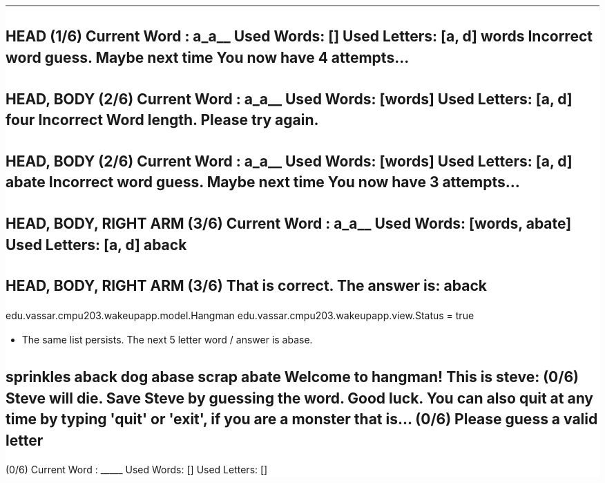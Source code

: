 ---------------------------------------------
HEAD (1/6)
Current Word : a_a__
Used Words: []
Used Letters: [a, d]
words
Incorrect word guess. Maybe next time
You now have 4 attempts...
---------------------------------------------
HEAD, BODY (2/6)
Current Word : a_a__
Used Words: [words]
Used Letters: [a, d]
four
Incorrect Word length. Please try again.
---------------------------------------------
HEAD, BODY (2/6)
Current Word : a_a__
Used Words: [words]
Used Letters: [a, d]
abate
Incorrect word guess. Maybe next time
You now have 3 attempts...
---------------------------------------------
HEAD, BODY, RIGHT ARM (3/6)
Current Word : a_a__
Used Words: [words, abate]
Used Letters: [a, d]
aback
---------------------------------------------
HEAD, BODY, RIGHT ARM (3/6)
That is correct. The answer is: aback
---------------------------------------------
edu.vassar.cmpu203.wakeupapp.model.Hangman edu.vassar.cmpu203.wakeupapp.view.Status = true

- The same list persists. The next 5 letter word / answer is abase.

sprinkles
aback
dog
abase
scrap
abate
Welcome to hangman! This is steve:
(0/6)
Steve will die.
Save Steve by guessing the word.
Good luck.
You can also quit at any time by typing 'quit' or 'exit', if you are a monster that is...
(0/6)
Please guess a valid letter
---------------------------------------------
(0/6)
Current Word : _____
Used Words: []
Used Letters: []
